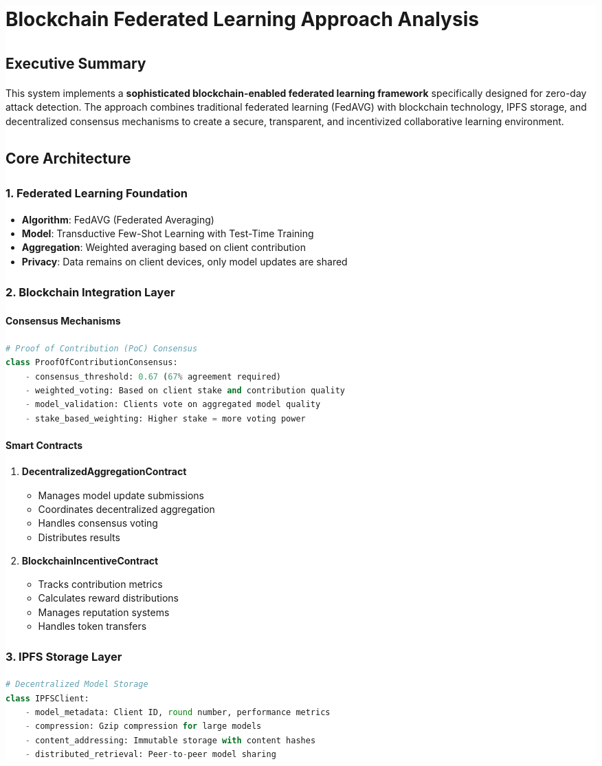 # Blockchain Federated Learning Approach Analysis

## Executive Summary

This system implements a **sophisticated blockchain-enabled federated learning framework** specifically designed for zero-day attack detection. The approach combines traditional federated learning (FedAVG) with blockchain technology, IPFS storage, and decentralized consensus mechanisms to create a secure, transparent, and incentivized collaborative learning environment.

## Core Architecture

### 1. **Federated Learning Foundation**

- **Algorithm**: FedAVG (Federated Averaging)
- **Model**: Transductive Few-Shot Learning with Test-Time Training
- **Aggregation**: Weighted averaging based on client contribution
- **Privacy**: Data remains on client devices, only model updates are shared

### 2. **Blockchain Integration Layer**

#### **Consensus Mechanisms**

```python
# Proof of Contribution (PoC) Consensus
class ProofOfContributionConsensus:
    - consensus_threshold: 0.67 (67% agreement required)
    - weighted_voting: Based on client stake and contribution quality
    - model_validation: Clients vote on aggregated model quality
    - stake_based_weighting: Higher stake = more voting power
```

#### **Smart Contracts**

1. **DecentralizedAggregationContract**

   - Manages model update submissions
   - Coordinates decentralized aggregation
   - Handles consensus voting
   - Distributes results

2. **BlockchainIncentiveContract**
   - Tracks contribution metrics
   - Calculates reward distributions
   - Manages reputation systems
   - Handles token transfers

### 3. **IPFS Storage Layer**

```python
# Decentralized Model Storage
class IPFSClient:
    - model_metadata: Client ID, round number, performance metrics
    - compression: Gzip compression for large models
    - content_addressing: Immutable storage with content hashes
    - distributed_retrieval: Peer-to-peer model sharing
```
